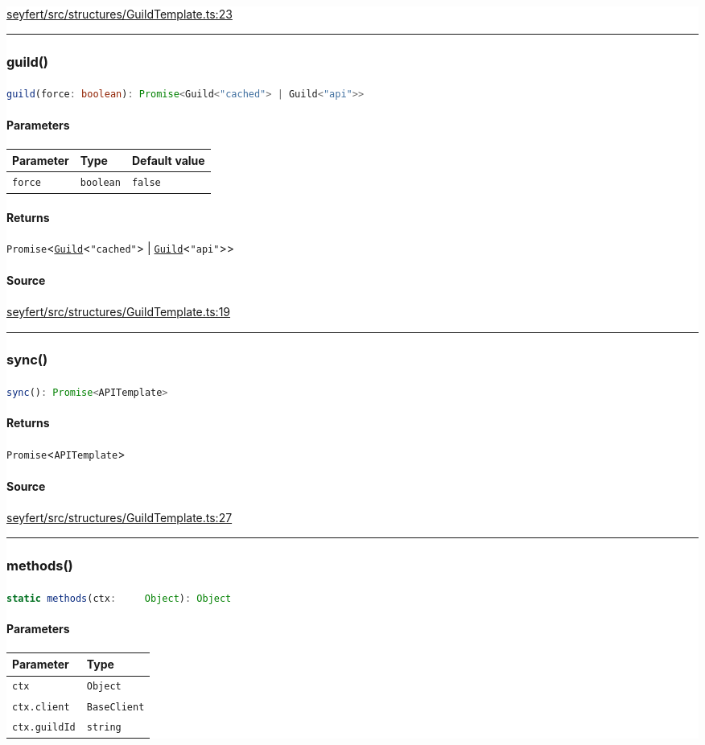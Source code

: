 [seyfert/src/structures/GuildTemplate.ts:23](https://github.com/potoland/potocuit/blob/c4fb0c1/src/structures/GuildTemplate.ts#L23)

***

### guild()

```ts
guild(force: boolean): Promise<Guild<"cached"> | Guild<"api">>
```

#### Parameters

| Parameter | Type | Default value |
| :------ | :------ | :------ |
| `force` | `boolean` | `false` |

#### Returns

`Promise`\<[`Guild`](/api/classes/guild/)\<`"cached"`\> \| [`Guild`](/api/classes/guild/)\<`"api"`\>\>

#### Source

[seyfert/src/structures/GuildTemplate.ts:19](https://github.com/potoland/potocuit/blob/c4fb0c1/src/structures/GuildTemplate.ts#L19)

***

### sync()

```ts
sync(): Promise<APITemplate>
```

#### Returns

`Promise`\<`APITemplate`\>

#### Source

[seyfert/src/structures/GuildTemplate.ts:27](https://github.com/potoland/potocuit/blob/c4fb0c1/src/structures/GuildTemplate.ts#L27)

***

### methods()

```ts
static methods(ctx:     Object): Object
```

#### Parameters

| Parameter | Type |
| :------ | :------ |
| `ctx` | `Object` |
| `ctx.client` | `BaseClient` |
| `ctx.guildId` | `string` |
